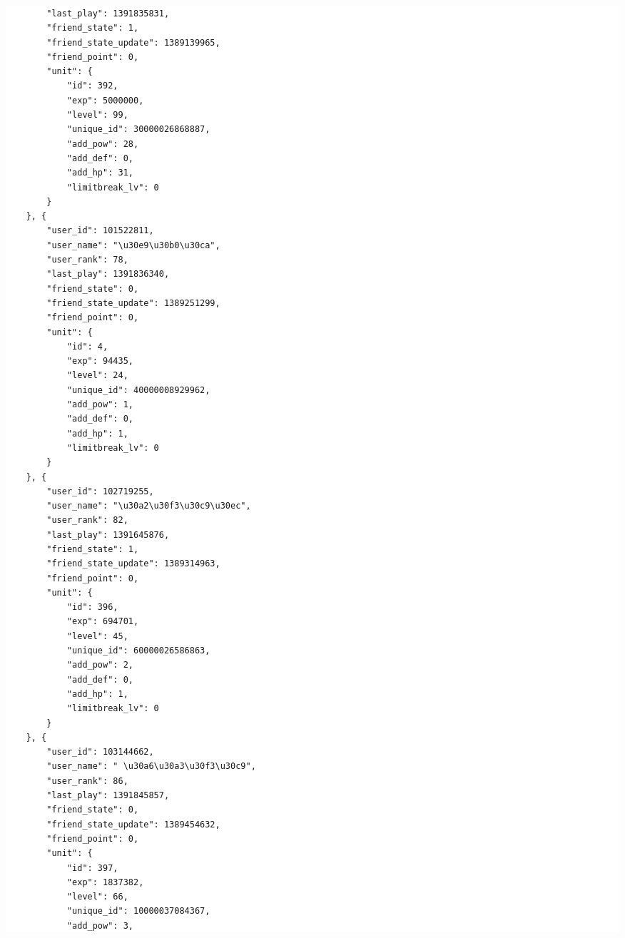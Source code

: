 			"last_play": 1391835831,
			"friend_state": 1,
			"friend_state_update": 1389139965,
			"friend_point": 0,
			"unit": {
				"id": 392,
				"exp": 5000000,
				"level": 99,
				"unique_id": 30000026868887,
				"add_pow": 28,
				"add_def": 0,
				"add_hp": 31,
				"limitbreak_lv": 0
			}
		}, {
			"user_id": 101522811,
			"user_name": "\u30e9\u30b0\u30ca",
			"user_rank": 78,
			"last_play": 1391836340,
			"friend_state": 0,
			"friend_state_update": 1389251299,
			"friend_point": 0,
			"unit": {
				"id": 4,
				"exp": 94435,
				"level": 24,
				"unique_id": 40000008929962,
				"add_pow": 1,
				"add_def": 0,
				"add_hp": 1,
				"limitbreak_lv": 0
			}
		}, {
			"user_id": 102719255,
			"user_name": "\u30a2\u30f3\u30c9\u30ec",
			"user_rank": 82,
			"last_play": 1391645876,
			"friend_state": 1,
			"friend_state_update": 1389314963,
			"friend_point": 0,
			"unit": {
				"id": 396,
				"exp": 694701,
				"level": 45,
				"unique_id": 60000026586863,
				"add_pow": 2,
				"add_def": 0,
				"add_hp": 1,
				"limitbreak_lv": 0
			}
		}, {
			"user_id": 103144662,
			"user_name": " \u30a6\u30a3\u30f3\u30c9",
			"user_rank": 86,
			"last_play": 1391845857,
			"friend_state": 0,
			"friend_state_update": 1389454632,
			"friend_point": 0,
			"unit": {
				"id": 397,
				"exp": 1837382,
				"level": 66,
				"unique_id": 10000037084367,
				"add_pow": 3,